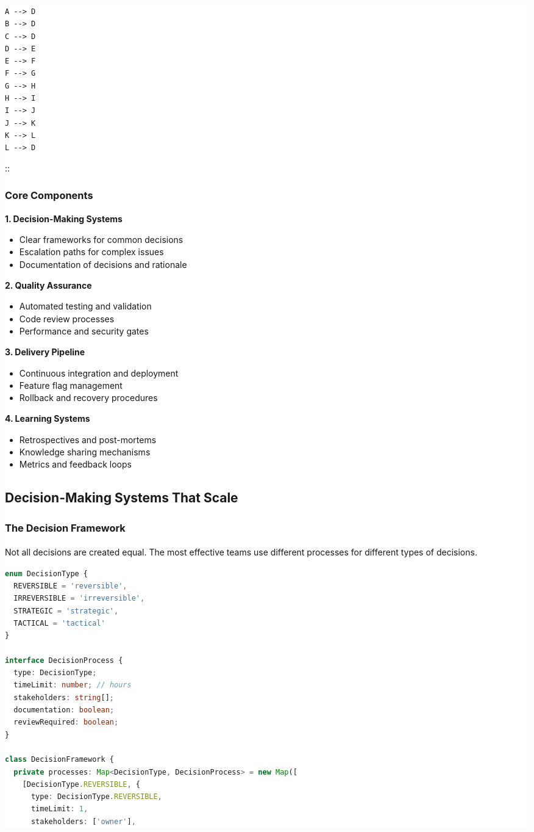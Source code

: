     A --> D
    B --> D
    C --> D
    D --> E
    E --> F
    F --> G
    G --> H
    H --> I
    I --> J
    J --> K
    K --> L
    L --> D
::

### Core Components

**1. Decision-Making Systems**
- Clear frameworks for common decisions
- Escalation paths for complex issues
- Documentation of decisions and rationale

**2. Quality Assurance**
- Automated testing and validation
- Code review processes
- Performance and security gates

**3. Delivery Pipeline**
- Continuous integration and deployment
- Feature flag management
- Rollback and recovery procedures

**4. Learning Systems**
- Retrospectives and post-mortems
- Knowledge sharing mechanisms
- Metrics and feedback loops

## Decision-Making Systems That Scale

### The Decision Framework

Not all decisions are created equal. The most effective teams use different processes for different types of decisions.

```typescript
enum DecisionType {
  REVERSIBLE = 'reversible',
  IRREVERSIBLE = 'irreversible',
  STRATEGIC = 'strategic',
  TACTICAL = 'tactical'
}

interface DecisionProcess {
  type: DecisionType;
  timeLimit: number; // hours
  stakeholders: string[];
  documentation: boolean;
  reviewRequired: boolean;
}

class DecisionFramework {
  private processes: Map<DecisionType, DecisionProcess> = new Map([
    [DecisionType.REVERSIBLE, {
      type: DecisionType.REVERSIBLE,
      timeLimit: 1,
      stakeholders: ['owner'],
```